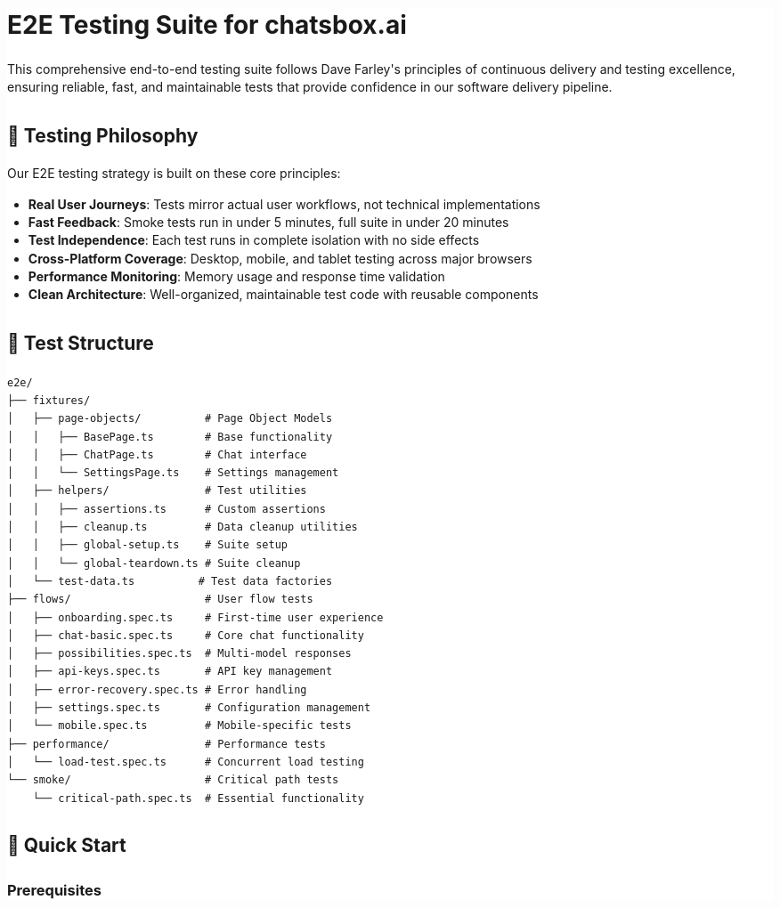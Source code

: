 # E2E Testing Suite for chatsbox.ai

This comprehensive end-to-end testing suite follows Dave Farley's principles of continuous delivery and testing excellence, ensuring reliable, fast, and maintainable tests that provide confidence in our software delivery pipeline.

## 🎯 Testing Philosophy

Our E2E testing strategy is built on these core principles:

- **Real User Journeys**: Tests mirror actual user workflows, not technical implementations
- **Fast Feedback**: Smoke tests run in under 5 minutes, full suite in under 20 minutes
- **Test Independence**: Each test runs in complete isolation with no side effects
- **Cross-Platform Coverage**: Desktop, mobile, and tablet testing across major browsers
- **Performance Monitoring**: Memory usage and response time validation
- **Clean Architecture**: Well-organized, maintainable test code with reusable components

## 📁 Test Structure

```
e2e/
├── fixtures/
│   ├── page-objects/          # Page Object Models
│   │   ├── BasePage.ts        # Base functionality
│   │   ├── ChatPage.ts        # Chat interface
│   │   └── SettingsPage.ts    # Settings management
│   ├── helpers/               # Test utilities
│   │   ├── assertions.ts      # Custom assertions
│   │   ├── cleanup.ts         # Data cleanup utilities
│   │   ├── global-setup.ts    # Suite setup
│   │   └── global-teardown.ts # Suite cleanup
│   └── test-data.ts          # Test data factories
├── flows/                     # User flow tests
│   ├── onboarding.spec.ts     # First-time user experience
│   ├── chat-basic.spec.ts     # Core chat functionality
│   ├── possibilities.spec.ts  # Multi-model responses
│   ├── api-keys.spec.ts       # API key management
│   ├── error-recovery.spec.ts # Error handling
│   ├── settings.spec.ts       # Configuration management
│   └── mobile.spec.ts         # Mobile-specific tests
├── performance/               # Performance tests
│   └── load-test.spec.ts      # Concurrent load testing
└── smoke/                     # Critical path tests
    └── critical-path.spec.ts  # Essential functionality
```

## 🚀 Quick Start

### Prerequisites
